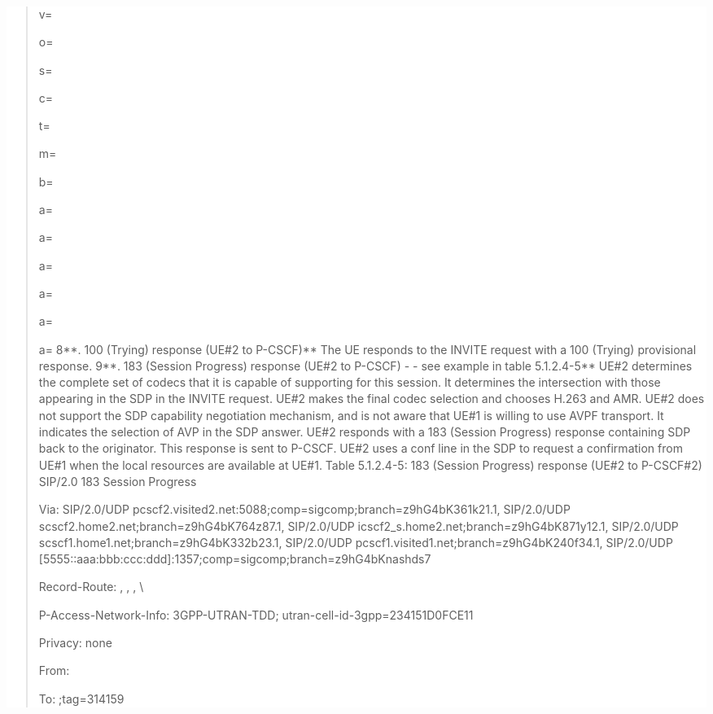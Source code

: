 > v=
>
> o=
>
> s=
>
> c=
>
> t=
>
> m=
>
> b=
>
> a=
>
> a=
>
> a=
>
> a=
>
> a=
>
> a=
8**. 100 (Trying) response (UE#2 to P-CSCF)**
The UE responds to the INVITE request with a 100 (Trying) provisional
response.
9**. 183 (Session Progress) response (UE#2 to P-CSCF) - - see example in table
5.1.2.4-5**
UE#2 determines the complete set of codecs that it is capable of supporting
for this session. It determines the intersection with those appearing in the
SDP in the INVITE request. UE#2 makes the final codec selection and chooses
H.263 and AMR.
UE#2 does not support the SDP capability negotiation mechanism, and is not
aware that UE#1 is willing to use AVPF transport. It indicates the selection
of AVP in the SDP answer.
UE#2 responds with a 183 (Session Progress) response containing SDP back to
the originator. This response is sent to P-CSCF. UE#2 uses a conf line in the
SDP to request a confirmation from UE#1 when the local resources are available
at UE#1.
Table 5.1.2.4-5: 183 (Session Progress) response (UE#2 to P-CSCF#2)
> SIP/2.0 183 Session Progress
>
> Via: SIP/2.0/UDP
> pcscf2.visited2.net:5088;comp=sigcomp;branch=z9hG4bK361k21.1, SIP/2.0/UDP
> scscf2.home2.net;branch=z9hG4bK764z87.1, SIP/2.0/UDP
> icscf2_s.home2.net;branch=z9hG4bK871y12.1, SIP/2.0/UDP
> scscf1.home1.net;branch=z9hG4bK332b23.1, SIP/2.0/UDP
> pcscf1.visited1.net;branch=z9hG4bK240f34.1, SIP/2.0/UDP
> [5555::aaa:bbb:ccc:ddd]:1357;comp=sigcomp;branch=z9hG4bKnashds7
>
> Record-Route: \,
> \, \,
> \
>
> P-Access-Network-Info: 3GPP-UTRAN-TDD; utran-cell-id-3gpp=234151D0FCE11
>
> Privacy: none
>
> From:
>
> To: \;tag=314159
>